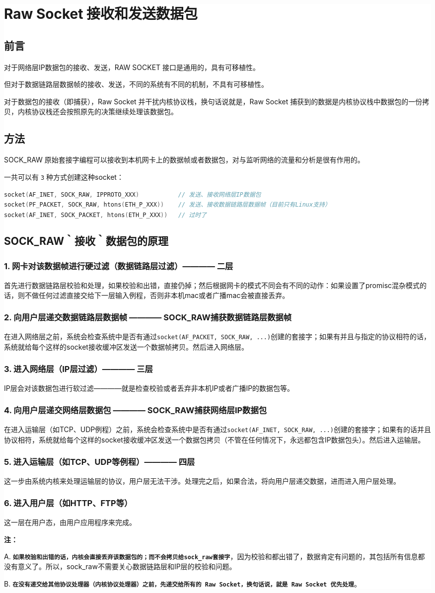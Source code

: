 
Raw Socket 接收和发送数据包
=========================

## 前言
对于网络层IP数据包的接收、发送，RAW SOCKET 接口是通用的，具有可移植性。

但对于数据链路层数据帧的接收、发送，不同的系统有不同的机制，不具有可移植性。

对于数据包的接收（即捕获），Raw Socket 并干扰内核协议栈，换句话说就是，Raw Socket 捕获到的数据是内核协议栈中数据包的一份拷贝，内核协议栈还会按照原先的决策继续处理该数据包。


## 方法
SOCK_RAW 原始套接字编程可以接收到本机网卡上的数据帧或者数据包，对与监听网络的流量和分析是很有作用的。

一共可以有 `3` 种方式创建这种socket：
```c
socket(AF_INET, SOCK_RAW, IPPROTO_XXX)           // 发送、接收网络层IP数据包
socket(PF_PACKET, SOCK_RAW, htons(ETH_P_XXX))    // 发送、接收数据链路层数据帧（目前只有Linux支持）
socket(AF_INET, SOCK_PACKET, htons(ETH_P_XXX))   // 过时了
```


## SOCK_RAW｀接收｀数据包的原理
### 1. 网卡对该数据帧进行硬过滤（数据链路层过滤）———— 二层
首先进行数据链路层校验和处理，如果校验和出错，直接仍掉；然后根据网卡的模式不同会有不同的动作：如果设置了promisc混杂模式的话，则不做任何过滤直接交给下一层输入例程，否则非本机mac或者广播mac会被直接丢弃。

### 2. 向用户层递交数据链路层数据帧 ———— SOCK_RAW捕获数据链路层数据帧
在进入网络层之前，系统会检查系统中是否有通过`socket(AF_PACKET, SOCK_RAW, ...)`创建的套接字；如果有并且与指定的协议相符的话，系统就给每个这样的socket接收缓冲区发送一个数据帧拷贝。然后进入网络层。

### 3. 进入网络层（IP层过滤）———— 三层
IP层会对该数据包进行软过滤————就是检查校验或者丢弃非本机IP或者广播IP的数据包等。

### 4. 向用户层递交网络层数据包 ———— SOCK_RAW捕获网络层IP数据包
在进入运输层（如TCP、UDP例程）之前，系统会检查系统中是否有通过`socket(AF_INET, SOCK_RAW, ...)`创建的套接字；如果有的话并且协议相符，系统就给每个这样的socket接收缓冲区发送一个数据包拷贝（不管在任何情况下，永远都包含IP数据包头）。然后进入运输层。

### 5. 进入运输层（如TCP、UDP等例程）———— 四层
这一步由系统内核来处理运输层的协议，用户层无法干涉。处理完之后，如果合法，将向用户层递交数据，进而进入用户层处理。

### 6. 进入用户层（如HTTP、FTP等）
这一层在用户态，由用户应用程序来完成。

**注：**

A. **`如果校验和出错的话，内核会直接丢弃该数据包的；而不会拷贝给sock_raw套接字`**，因为校验和都出错了，数据肯定有问题的，其包括所有信息都没有意义了。所以，sock_raw不需要关心数据链路层和IP层的校验和问题。

B. **`在没有递交给其他协议处理器（内核协议处理器）之前，先递交给所有的 Raw Socket，换句话说，就是 Raw Socket 优先处理`**。

